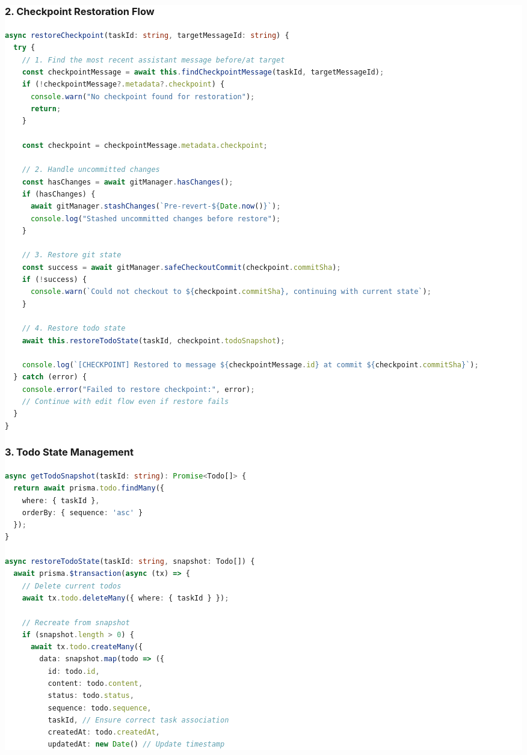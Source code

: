 ### 2. Checkpoint Restoration Flow
```typescript
async restoreCheckpoint(taskId: string, targetMessageId: string) {
  try {
    // 1. Find the most recent assistant message before/at target
    const checkpointMessage = await this.findCheckpointMessage(taskId, targetMessageId);
    if (!checkpointMessage?.metadata?.checkpoint) {
      console.warn("No checkpoint found for restoration");
      return;
    }

    const checkpoint = checkpointMessage.metadata.checkpoint;

    // 2. Handle uncommitted changes
    const hasChanges = await gitManager.hasChanges();
    if (hasChanges) {
      await gitManager.stashChanges(`Pre-revert-${Date.now()}`);
      console.log("Stashed uncommitted changes before restore");
    }

    // 3. Restore git state
    const success = await gitManager.safeCheckoutCommit(checkpoint.commitSha);
    if (!success) {
      console.warn(`Could not checkout to ${checkpoint.commitSha}, continuing with current state`);
    }

    // 4. Restore todo state
    await this.restoreTodoState(taskId, checkpoint.todoSnapshot);

    console.log(`[CHECKPOINT] Restored to message ${checkpointMessage.id} at commit ${checkpoint.commitSha}`);
  } catch (error) {
    console.error("Failed to restore checkpoint:", error);
    // Continue with edit flow even if restore fails
  }
}
```

### 3. Todo State Management
```typescript
async getTodoSnapshot(taskId: string): Promise<Todo[]> {
  return await prisma.todo.findMany({
    where: { taskId },
    orderBy: { sequence: 'asc' }
  });
}

async restoreTodoState(taskId: string, snapshot: Todo[]) {
  await prisma.$transaction(async (tx) => {
    // Delete current todos
    await tx.todo.deleteMany({ where: { taskId } });
    
    // Recreate from snapshot
    if (snapshot.length > 0) {
      await tx.todo.createMany({
        data: snapshot.map(todo => ({
          id: todo.id,
          content: todo.content,
          status: todo.status,
          sequence: todo.sequence,
          taskId, // Ensure correct task association
          createdAt: todo.createdAt,
          updatedAt: new Date() // Update timestamp
```